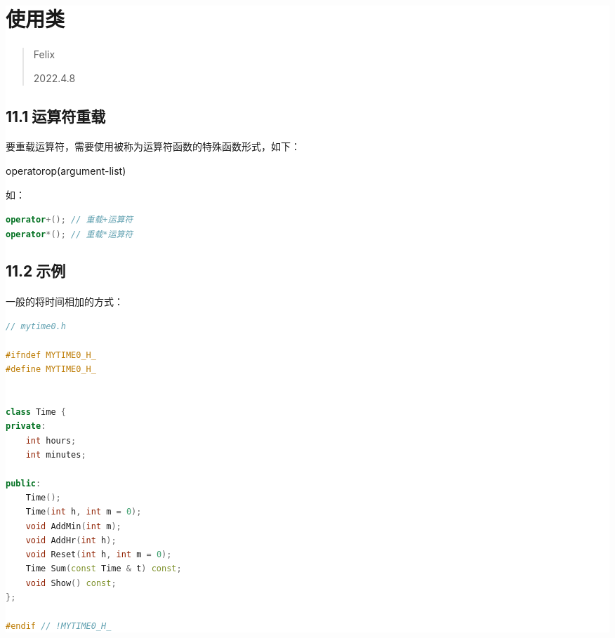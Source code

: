# 使用类

> Felix
>
> 2022.4.8



## 11.1 运算符重载

要重载运算符，需要使用被称为运算符函数的特殊函数形式，如下：

operatorop(argument-list)

如：

```c++
operator+(); // 重载+运算符
operator*(); // 重载*运算符 

```



## 11.2 示例

一般的将时间相加的方式：

```c++
// mytime0.h

#ifndef MYTIME0_H_
#define MYTIME0_H_


class Time {
private:
	int hours;
	int minutes;

public:
	Time();
	Time(int h, int m = 0);
	void AddMin(int m);
	void AddHr(int h);
	void Reset(int h, int m = 0);
	Time Sum(const Time & t) const;
	void Show() const;
};

#endif // !MYTIME0_H_


```
